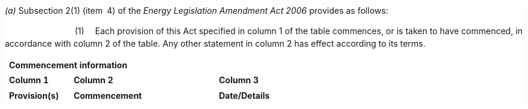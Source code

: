 _(a)_ Subsection 2(1) (item 4) of the _Energy Legislation Amendment Act 2006_ provides as follows:

                 (1)   Each provision of this Act specified in column 1 of the table commences, or is taken to have commenced, in accordance with column 2 of the table. Any other statement in column 2 has effect according to its terms.

<table>
<colgroup>
  <col width="24%">
  <col width="54%">
  <col width="22%">
</colgroup>

<thead>
  <tr>
    <td colspan="3">
      <div>
        <b>
          Commencement information
        </b>
      </div>
    </td>
  </tr>
  <tr>
    <td>
      <div>
        <b>
          Column 1
        </b>
      </div>
    </td>
    <td>
      <div>
        <b>
          Column 2
        </b>
      </div>
    </td>
    <td>
      <div>
        <b>
          Column 3
        </b>
      </div>
    </td>
  </tr>
  <tr>
    <td>
      <div>
        <b>
          Provision(s)
        </b>
      </div>
    </td>
    <td>
      <div>
        <b>
          Commencement
        </b>
      </div>
    </td>
    <td>
      <div>
        <b>
          Date/Details